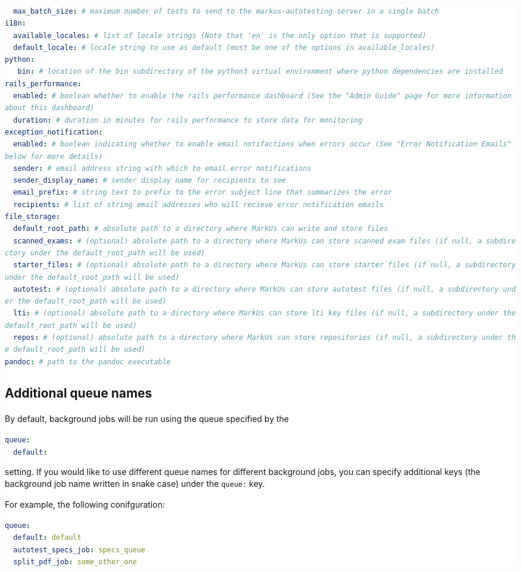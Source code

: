```yaml
  max_batch_size: # maximum number of tests to send to the markus-autotesting server in a single batch
i18n:
  available_locales: # list of locale strings (Note that 'en' is the only option that is supported)
  default_locale: # locale string to use as default (must be one of the options in available_locales)
python:
   bin: # location of the bin subdirectory of the python3 virtual environment where python dependencies are installed
rails_performance:
  enabled: # boolean whether to enable the rails performance dashboard (See the "Admin Guide" page for more information about this dashboard)
  duration: # duration in minutes for rails performance to store data for monitoring
exception_notification:
  enabled: # boolean indicating whether to enable email notifactions when errors occur (See "Error Notification Emails" below for more details)
  sender: # email address string with which to email error notifications
  sender_display_name: # sender display name for recipients to see
  email_prefix: # string text to prefix to the error subject line that summarizes the error
  recipients: # list of string email addresses who will recieve error notification emails
file_storage:
  default_root_path: # absolute path to a directory where MarkUs can write and store files
  scanned_exams: # (optional) absolute path to a directory where MarkUs can store scanned exam files (if null, a subdirectory under the default_root_path will be used)
  starter_files: # (optional) absolute path to a directory where MarkUs can store starter files (if null, a subdirectory under the default_root_path will be used)
  autotest: # (optional) absolute path to a directory where MarkUs can store autotest files (if null, a subdirectory under the default_root_path will be used)
  lti: # (optional) absolute path to a directory where MarkUs can store lti key files (if null, a subdirectory under the default_root_path will be used)
  repos: # (optional) absolute path to a directory where MarkUs can store repositories (if null, a subdirectory under the default_root_path will be used)
pandoc: # path to the pandoc executable
```

## Additional queue names

By default, background jobs will be run using the queue specified by the

```yaml
queue:
  default:
```

setting. If you would like to use different queue names for different background jobs, you can specify additional keys (the background job name written in snake case) under the `queue:` key.

For example, the following conifguration:

```yaml
queue:
  default: default
  autotest_specs_job: specs_queue
  split_pdf_job: some_other_one
```
